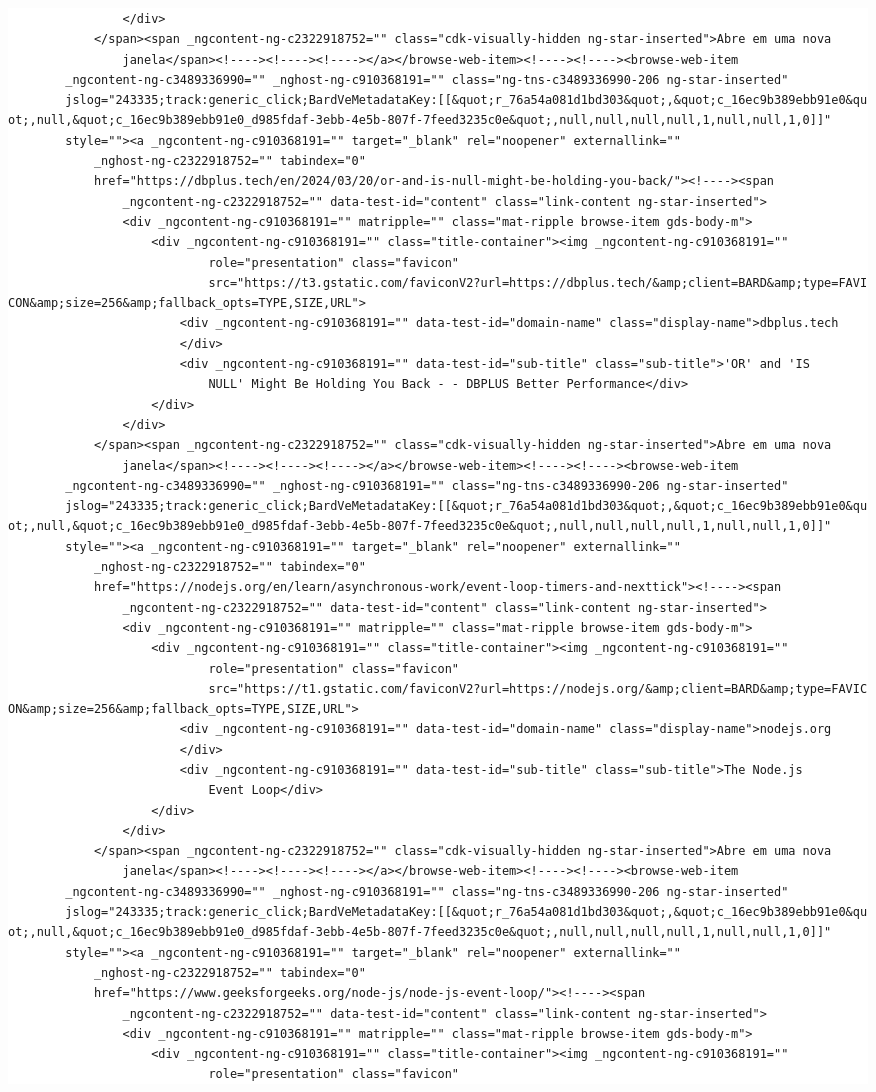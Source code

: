                     </div>
                </span><span _ngcontent-ng-c2322918752="" class="cdk-visually-hidden ng-star-inserted">Abre em uma nova
                    janela</span><!----><!----><!----></a></browse-web-item><!----><!----><browse-web-item
            _ngcontent-ng-c3489336990="" _nghost-ng-c910368191="" class="ng-tns-c3489336990-206 ng-star-inserted"
            jslog="243335;track:generic_click;BardVeMetadataKey:[[&quot;r_76a54a081d1bd303&quot;,&quot;c_16ec9b389ebb91e0&quot;,null,&quot;c_16ec9b389ebb91e0_d985fdaf-3ebb-4e5b-807f-7feed3235c0e&quot;,null,null,null,null,1,null,null,1,0]]"
            style=""><a _ngcontent-ng-c910368191="" target="_blank" rel="noopener" externallink=""
                _nghost-ng-c2322918752="" tabindex="0"
                href="https://dbplus.tech/en/2024/03/20/or-and-is-null-might-be-holding-you-back/"><!----><span
                    _ngcontent-ng-c2322918752="" data-test-id="content" class="link-content ng-star-inserted">
                    <div _ngcontent-ng-c910368191="" matripple="" class="mat-ripple browse-item gds-body-m">
                        <div _ngcontent-ng-c910368191="" class="title-container"><img _ngcontent-ng-c910368191=""
                                role="presentation" class="favicon"
                                src="https://t3.gstatic.com/faviconV2?url=https://dbplus.tech/&amp;client=BARD&amp;type=FAVICON&amp;size=256&amp;fallback_opts=TYPE,SIZE,URL">
                            <div _ngcontent-ng-c910368191="" data-test-id="domain-name" class="display-name">dbplus.tech
                            </div>
                            <div _ngcontent-ng-c910368191="" data-test-id="sub-title" class="sub-title">'OR' and 'IS
                                NULL' Might Be Holding You Back - - DBPLUS Better Performance</div>
                        </div>
                    </div>
                </span><span _ngcontent-ng-c2322918752="" class="cdk-visually-hidden ng-star-inserted">Abre em uma nova
                    janela</span><!----><!----><!----></a></browse-web-item><!----><!----><browse-web-item
            _ngcontent-ng-c3489336990="" _nghost-ng-c910368191="" class="ng-tns-c3489336990-206 ng-star-inserted"
            jslog="243335;track:generic_click;BardVeMetadataKey:[[&quot;r_76a54a081d1bd303&quot;,&quot;c_16ec9b389ebb91e0&quot;,null,&quot;c_16ec9b389ebb91e0_d985fdaf-3ebb-4e5b-807f-7feed3235c0e&quot;,null,null,null,null,1,null,null,1,0]]"
            style=""><a _ngcontent-ng-c910368191="" target="_blank" rel="noopener" externallink=""
                _nghost-ng-c2322918752="" tabindex="0"
                href="https://nodejs.org/en/learn/asynchronous-work/event-loop-timers-and-nexttick"><!----><span
                    _ngcontent-ng-c2322918752="" data-test-id="content" class="link-content ng-star-inserted">
                    <div _ngcontent-ng-c910368191="" matripple="" class="mat-ripple browse-item gds-body-m">
                        <div _ngcontent-ng-c910368191="" class="title-container"><img _ngcontent-ng-c910368191=""
                                role="presentation" class="favicon"
                                src="https://t1.gstatic.com/faviconV2?url=https://nodejs.org/&amp;client=BARD&amp;type=FAVICON&amp;size=256&amp;fallback_opts=TYPE,SIZE,URL">
                            <div _ngcontent-ng-c910368191="" data-test-id="domain-name" class="display-name">nodejs.org
                            </div>
                            <div _ngcontent-ng-c910368191="" data-test-id="sub-title" class="sub-title">The Node.js
                                Event Loop</div>
                        </div>
                    </div>
                </span><span _ngcontent-ng-c2322918752="" class="cdk-visually-hidden ng-star-inserted">Abre em uma nova
                    janela</span><!----><!----><!----></a></browse-web-item><!----><!----><browse-web-item
            _ngcontent-ng-c3489336990="" _nghost-ng-c910368191="" class="ng-tns-c3489336990-206 ng-star-inserted"
            jslog="243335;track:generic_click;BardVeMetadataKey:[[&quot;r_76a54a081d1bd303&quot;,&quot;c_16ec9b389ebb91e0&quot;,null,&quot;c_16ec9b389ebb91e0_d985fdaf-3ebb-4e5b-807f-7feed3235c0e&quot;,null,null,null,null,1,null,null,1,0]]"
            style=""><a _ngcontent-ng-c910368191="" target="_blank" rel="noopener" externallink=""
                _nghost-ng-c2322918752="" tabindex="0"
                href="https://www.geeksforgeeks.org/node-js/node-js-event-loop/"><!----><span
                    _ngcontent-ng-c2322918752="" data-test-id="content" class="link-content ng-star-inserted">
                    <div _ngcontent-ng-c910368191="" matripple="" class="mat-ripple browse-item gds-body-m">
                        <div _ngcontent-ng-c910368191="" class="title-container"><img _ngcontent-ng-c910368191=""
                                role="presentation" class="favicon"